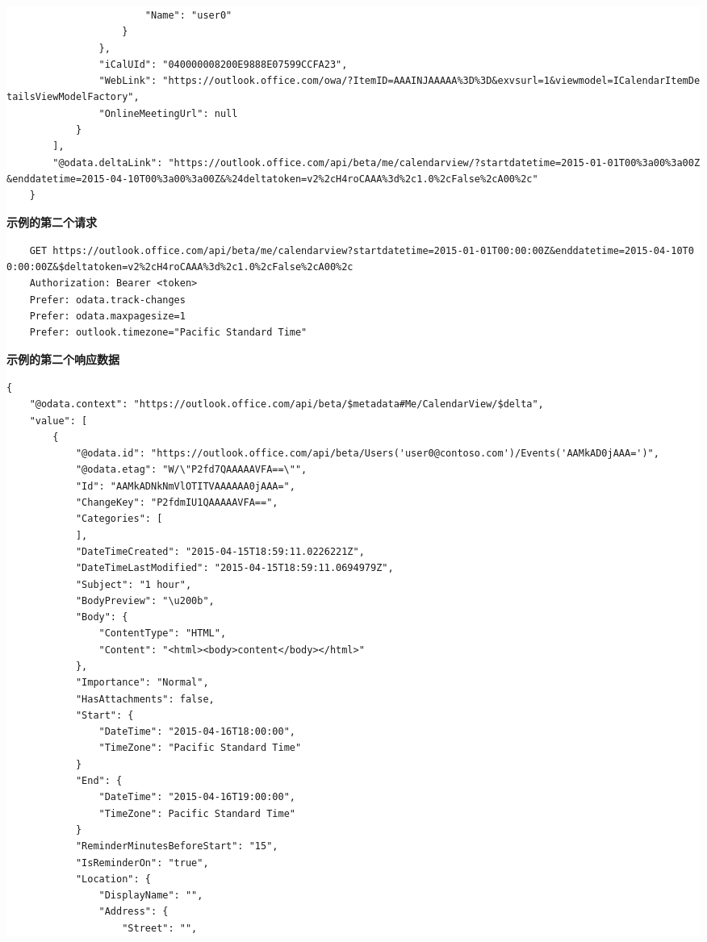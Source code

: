 ```
                        "Name": "user0"
                    }
                },
                "iCalUId": "040000008200E9888E07599CCFA23",
                "WebLink": "https://outlook.office.com/owa/?ItemID=AAAINJAAAAA%3D%3D&exvsurl=1&viewmodel=ICalendarItemDetailsViewModelFactory",
                "OnlineMeetingUrl": null
            }
        ],
        "@odata.deltaLink": "https://outlook.office.com/api/beta/me/calendarview/?startdatetime=2015-01-01T00%3a00%3a00Z&enddatetime=2015-04-10T00%3a00%3a00Z&%24deltatoken=v2%2cH4roCAAA%3d%2c1.0%2cFalse%2cA00%2c"
    }
```

**示例的第二个请求**

```
    GET https://outlook.office.com/api/beta/me/calendarview?startdatetime=2015-01-01T00:00:00Z&enddatetime=2015-04-10T00:00:00Z&$deltatoken=v2%2cH4roCAAA%3d%2c1.0%2cFalse%2cA00%2c
    Authorization: Bearer <token>
    Prefer: odata.track-changes
    Prefer: odata.maxpagesize=1
    Prefer: outlook.timezone="Pacific Standard Time"
```

<a name="SyncCalendarViewSampleSecondResponse"></a>

**示例的第二个响应数据**

```
{
    "@odata.context": "https://outlook.office.com/api/beta/$metadata#Me/CalendarView/$delta",
    "value": [
        {
            "@odata.id": "https://outlook.office.com/api/beta/Users('user0@contoso.com')/Events('AAMkAD0jAAA=')",
            "@odata.etag": "W/\"P2fd7QAAAAAVFA==\"",
            "Id": "AAMkADNkNmVlOTITVAAAAAA0jAAA=",
            "ChangeKey": "P2fdmIU1QAAAAAVFA==",
            "Categories": [
            ],
            "DateTimeCreated": "2015-04-15T18:59:11.0226221Z",
            "DateTimeLastModified": "2015-04-15T18:59:11.0694979Z",
            "Subject": "1 hour",
            "BodyPreview": "\u200b",
            "Body": {
                "ContentType": "HTML",
                "Content": "<html><body>content</body></html>"
            },
            "Importance": "Normal",
            "HasAttachments": false,
            "Start": {
                "DateTime": "2015-04-16T18:00:00",
                "TimeZone": "Pacific Standard Time"
            }
            "End": {
                "DateTime": "2015-04-16T19:00:00",
                "TimeZone": Pacific Standard Time"
            }
            "ReminderMinutesBeforeStart": "15",
            "IsReminderOn": "true",
            "Location": {
                "DisplayName": "",
                "Address": {
                    "Street": "",
```